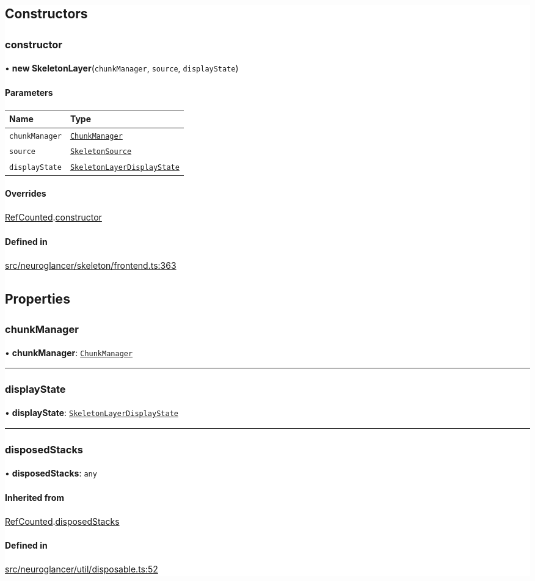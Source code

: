## Constructors

### constructor

• **new SkeletonLayer**(`chunkManager`, `source`, `displayState`)

#### Parameters

| Name | Type |
| :------ | :------ |
| `chunkManager` | [`ChunkManager`](chunk_manager_frontend.ChunkManager.md) |
| `source` | [`SkeletonSource`](skeleton_frontend.SkeletonSource.md) |
| `displayState` | [`SkeletonLayerDisplayState`](../interfaces/skeleton_frontend.SkeletonLayerDisplayState.md) |

#### Overrides

[RefCounted](util_disposable.RefCounted.md).[constructor](util_disposable.RefCounted.md#constructor)

#### Defined in

[src/neuroglancer/skeleton/frontend.ts:363](https://github.com/ActiveBrainAtlas2/neuroglancer/blob/1beb5d34/src/neuroglancer/skeleton/frontend.ts#L363)

## Properties

### chunkManager

• **chunkManager**: [`ChunkManager`](chunk_manager_frontend.ChunkManager.md)

___

### displayState

• **displayState**: [`SkeletonLayerDisplayState`](../interfaces/skeleton_frontend.SkeletonLayerDisplayState.md)

___

### disposedStacks

• **disposedStacks**: `any`

#### Inherited from

[RefCounted](util_disposable.RefCounted.md).[disposedStacks](util_disposable.RefCounted.md#disposedstacks)

#### Defined in

[src/neuroglancer/util/disposable.ts:52](https://github.com/ActiveBrainAtlas2/neuroglancer/blob/1beb5d34/src/neuroglancer/util/disposable.ts#L52)
